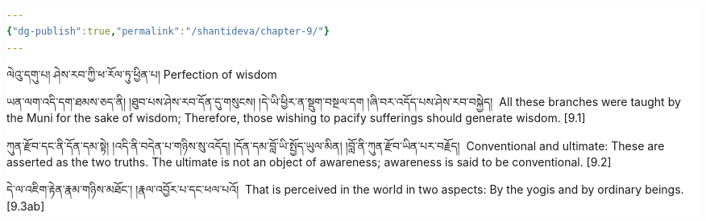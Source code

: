 ```yaml
---
{"dg-publish":true,"permalink":"/shantideva/chapter-9/"}
---
```


ལེའུ་དགུ་པ། ཤེས་རབ་ཀྱི་ཕ་རོལ་ཏུ་ཕྱིན་པ།
Perfection of wisdom

ཡན་ལག་འདི་དག་ཐམས་ཅད་ནི། །ཐུབ་པས་ཤེས་རབ་དོན་དུ་གསུངས། །དེ་ཡི་ཕྱིར་ན་སྡུག་བསྔལ་དག །ཞི་བར་འདོད་པས་ཤེས་རབ་བསྐྱེད། 
All these branches were taught by the Muni for the sake of wisdom;
Therefore, those wishing to pacify sufferings should generate wisdom. [9.1]

ཀུན་རྫོབ་དང་ནི་དོན་དམ་སྟེ། །འདི་ནི་བདེན་པ་གཉིས་སུ་འདོད། །དོན་དམ་བློ་ཡི་སྤྱོད་ཡུལ་མིན། །བློ་ནི་ཀུན་རྫོབ་ཡིན་པར་བརྗོད། 
Conventional and ultimate: These are asserted as the two truths.
The ultimate is not an object of awareness; awareness is said to be conventional. [9.2]

དེ་ལ་འཇིག་རྟེན་རྣམ་གཉིས་མཐོང༌། །རྣལ་འབྱོར་པ་དང་ཕལ་པའོ། 
That is perceived in the world in two aspects: By the yogis and by ordinary beings. [9.3ab]
